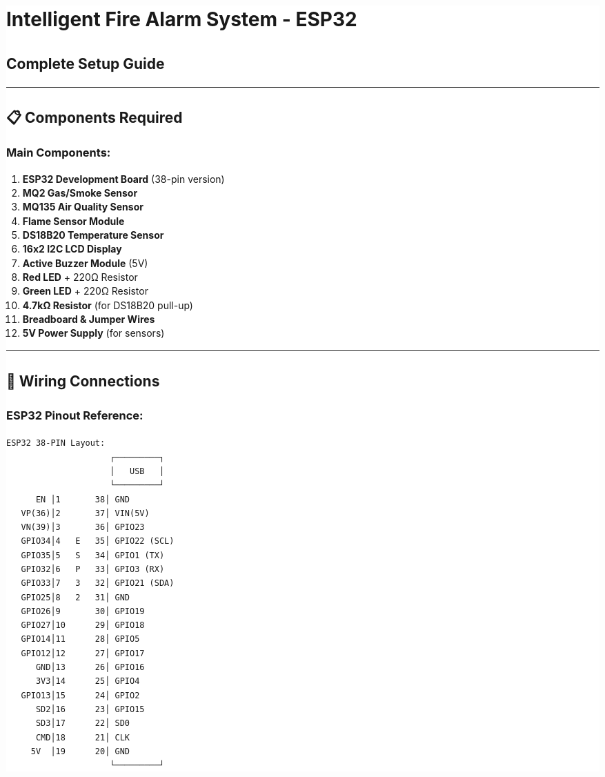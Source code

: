 # Intelligent Fire Alarm System - ESP32
## Complete Setup Guide

---

## 📋 Components Required

### Main Components:
1. **ESP32 Development Board** (38-pin version)
2. **MQ2 Gas/Smoke Sensor**
3. **MQ135 Air Quality Sensor**
4. **Flame Sensor Module**
5. **DS18B20 Temperature Sensor**
6. **16x2 I2C LCD Display**
7. **Active Buzzer Module** (5V)
8. **Red LED** + 220Ω Resistor
9. **Green LED** + 220Ω Resistor
10. **4.7kΩ Resistor** (for DS18B20 pull-up)
11. **Breadboard & Jumper Wires**
12. **5V Power Supply** (for sensors)

---

## 🔌 Wiring Connections

### ESP32 Pinout Reference:
```
ESP32 38-PIN Layout:
                     ┌─────────┐
                     │   USB   │
                     └─────────┘
      EN │1       38│ GND
   VP(36)│2       37│ VIN(5V)
   VN(39)│3       36│ GPIO23
   GPIO34│4   E   35│ GPIO22 (SCL)
   GPIO35│5   S   34│ GPIO1 (TX)
   GPIO32│6   P   33│ GPIO3 (RX)
   GPIO33│7   3   32│ GPIO21 (SDA)
   GPIO25│8   2   31│ GND
   GPIO26│9       30│ GPIO19
   GPIO27│10      29│ GPIO18
   GPIO14│11      28│ GPIO5
   GPIO12│12      27│ GPIO17
      GND│13      26│ GPIO16
      3V3│14      25│ GPIO4
   GPIO13│15      24│ GPIO2
      SD2│16      23│ GPIO15
      SD3│17      22│ SD0
      CMD│18      21│ CLK
     5V  │19      20│ GND
                     └─────────┘
```
